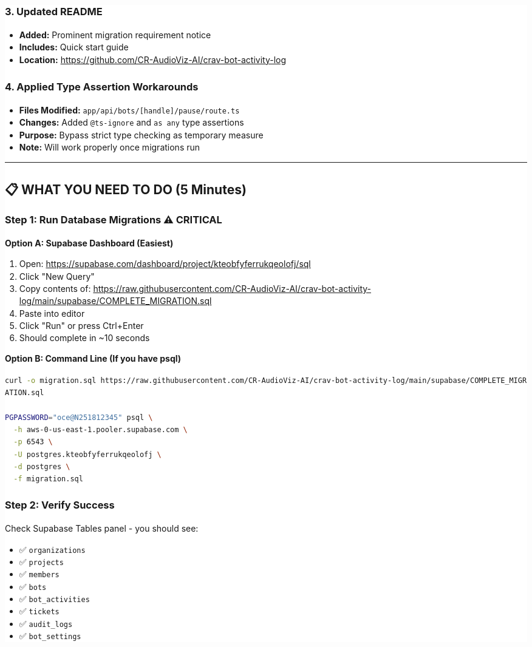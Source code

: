 ### 3. Updated README
- **Added:** Prominent migration requirement notice
- **Includes:** Quick start guide
- **Location:** https://github.com/CR-AudioViz-AI/crav-bot-activity-log

### 4. Applied Type Assertion Workarounds
- **Files Modified:** `app/api/bots/[handle]/pause/route.ts`
- **Changes:** Added `@ts-ignore` and `as any` type assertions
- **Purpose:** Bypass strict type checking as temporary measure
- **Note:** Will work properly once migrations run

---

## 📋 WHAT YOU NEED TO DO (5 Minutes)

### Step 1: Run Database Migrations ⚠️ CRITICAL

**Option A: Supabase Dashboard (Easiest)**
1. Open: https://supabase.com/dashboard/project/kteobfyferrukqeolofj/sql
2. Click "New Query"
3. Copy contents of: https://raw.githubusercontent.com/CR-AudioViz-AI/crav-bot-activity-log/main/supabase/COMPLETE_MIGRATION.sql
4. Paste into editor
5. Click "Run" or press Ctrl+Enter
6. Should complete in ~10 seconds

**Option B: Command Line (If you have psql)**
```bash
curl -o migration.sql https://raw.githubusercontent.com/CR-AudioViz-AI/crav-bot-activity-log/main/supabase/COMPLETE_MIGRATION.sql

PGPASSWORD="oce@N251812345" psql \
  -h aws-0-us-east-1.pooler.supabase.com \
  -p 6543 \
  -U postgres.kteobfyferrukqeolofj \
  -d postgres \
  -f migration.sql
```

### Step 2: Verify Success

Check Supabase Tables panel - you should see:
- ✅ `organizations`
- ✅ `projects`
- ✅ `members`
- ✅ `bots`
- ✅ `bot_activities`
- ✅ `tickets`
- ✅ `audit_logs`
- ✅ `bot_settings`
